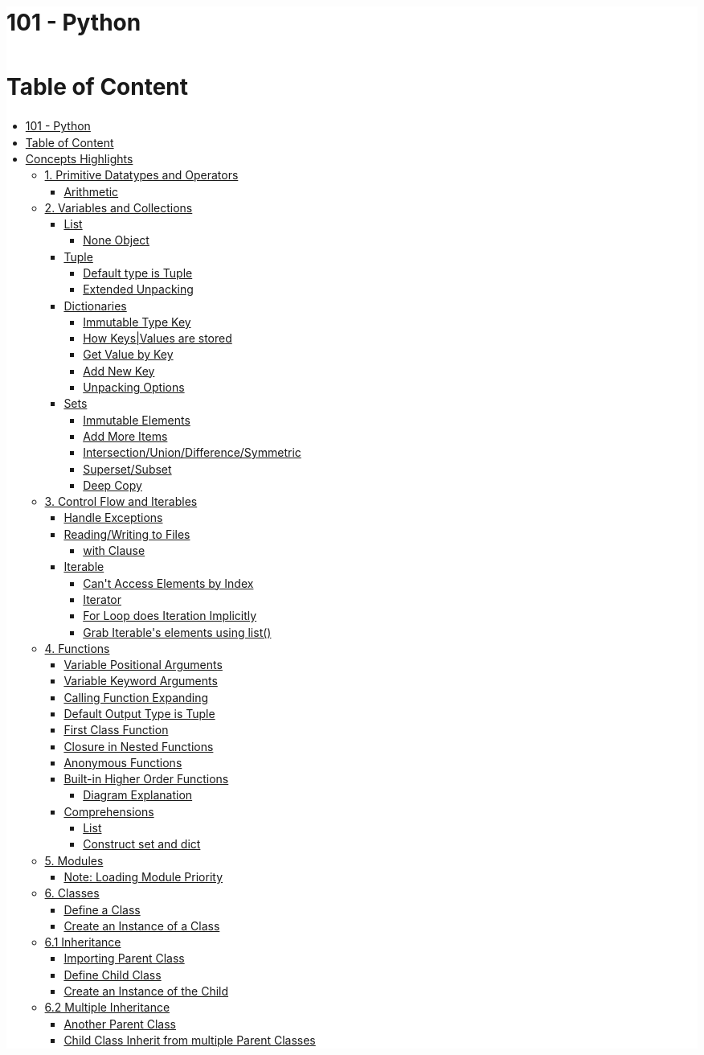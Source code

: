 # 101 - Python

# Table of Content
- [101 - Python](#101---python)
- [Table of Content](#table-of-content)
- [Concepts Highlights](#concepts-highlights)
  - [1. Primitive Datatypes and Operators](#1-primitive-datatypes-and-operators)
    - [Arithmetic](#arithmetic)
  - [2. Variables and Collections](#2-variables-and-collections)
    - [List](#list)
      - [None Object](#none-object)
    - [Tuple](#tuple)
      - [Default type is Tuple](#default-type-is-tuple)
      - [Extended Unpacking](#extended-unpacking)
    - [Dictionaries](#dictionaries)
      - [Immutable Type Key](#immutable-type-key)
      - [How Keys|Values are stored](#how-keysvalues-are-stored)
      - [Get Value by Key](#get-value-by-key)
      - [Add New Key](#add-new-key)
      - [Unpacking Options](#unpacking-options)
    - [Sets](#sets)
      - [Immutable Elements](#immutable-elements)
      - [Add More Items](#add-more-items)
      - [Intersection/Union/Difference/Symmetric](#intersectionuniondifferencesymmetric)
      - [Superset/Subset](#supersetsubset)
      - [Deep Copy](#deep-copy)
  - [3. Control Flow and Iterables](#3-control-flow-and-iterables)
    - [Handle Exceptions](#handle-exceptions)
    - [Reading/Writing to Files](#readingwriting-to-files)
      - [with Clause](#with-clause)
    - [Iterable](#iterable)
      - [Can't Access Elements by Index](#cant-access-elements-by-index)
      - [Iterator](#iterator)
      - [For Loop does Iteration Implicitly](#for-loop-does-iteration-implicitly)
      - [Grab Iterable's elements using list()](#grab-iterables-elements-using-list)
  - [4. Functions](#4-functions)
    - [Variable Positional Arguments](#variable-positional-arguments)
    - [Variable Keyword Arguments](#variable-keyword-arguments)
    - [Calling Function Expanding](#calling-function-expanding)
    - [Default Output Type is Tuple](#default-output-type-is-tuple)
    - [First Class Function](#first-class-function)
    - [Closure in Nested Functions](#closure-in-nested-functions)
    - [Anonymous Functions](#anonymous-functions)
    - [Built-in Higher Order Functions](#built-in-higher-order-functions)
      - [Diagram Explanation](#diagram-explanation)
    - [Comprehensions](#comprehensions)
      - [List](#list-1)
      - [Construct set and dict](#construct-set-and-dict)
  - [5. Modules](#5-modules)
    - [Note: Loading Module Priority](#note-loading-module-priority)
  - [6. Classes](#6-classes)
    - [Define a Class](#define-a-class)
    - [Create an Instance of a Class](#create-an-instance-of-a-class)
  - [6.1 Inheritance](#61-inheritance)
    - [Importing Parent Class](#importing-parent-class)
    - [Define Child Class](#define-child-class)
    - [Create an Instance of the Child](#create-an-instance-of-the-child)
  - [6.2 Multiple Inheritance](#62-multiple-inheritance)
    - [Another Parent Class](#another-parent-class)
    - [Child Class Inherit from multiple Parent Classes](#child-class-inherit-from-multiple-parent-classes)